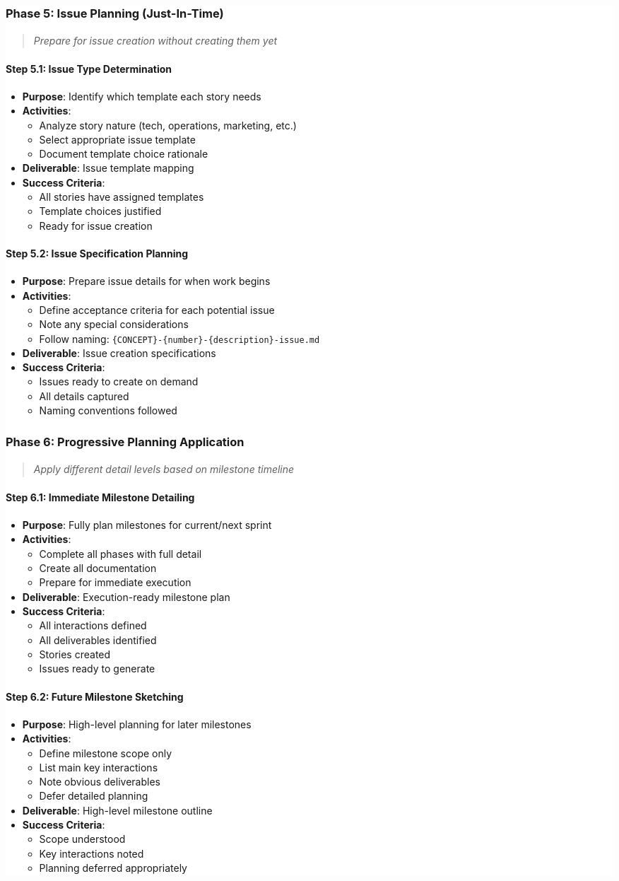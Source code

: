 ### Phase 5: Issue Planning (Just-In-Time)
> *Prepare for issue creation without creating them yet*

#### Step 5.1: Issue Type Determination
- **Purpose**: Identify which template each story needs
- **Activities**:
    - Analyze story nature (tech, operations, marketing, etc.)
    - Select appropriate issue template
    - Document template choice rationale
- **Deliverable**: Issue template mapping
- **Success Criteria**:
    - All stories have assigned templates
    - Template choices justified
    - Ready for issue creation

#### Step 5.2: Issue Specification Planning
- **Purpose**: Prepare issue details for when work begins
- **Activities**:
    - Define acceptance criteria for each potential issue
    - Note any special considerations
    - Follow naming: `{CONCEPT}-{number}-{description}-issue.md`
- **Deliverable**: Issue creation specifications
- **Success Criteria**:
    - Issues ready to create on demand
    - All details captured
    - Naming conventions followed

### Phase 6: Progressive Planning Application
> *Apply different detail levels based on milestone timeline*

#### Step 6.1: Immediate Milestone Detailing
- **Purpose**: Fully plan milestones for current/next sprint
- **Activities**:
    - Complete all phases with full detail
    - Create all documentation
    - Prepare for immediate execution
- **Deliverable**: Execution-ready milestone plan
- **Success Criteria**:
    - All interactions defined
    - All deliverables identified
    - Stories created
    - Issues ready to generate

#### Step 6.2: Future Milestone Sketching
- **Purpose**: High-level planning for later milestones
- **Activities**:
    - Define milestone scope only
    - List main key interactions
    - Note obvious deliverables
    - Defer detailed planning
- **Deliverable**: High-level milestone outline
- **Success Criteria**:
    - Scope understood
    - Key interactions noted
    - Planning deferred appropriately
